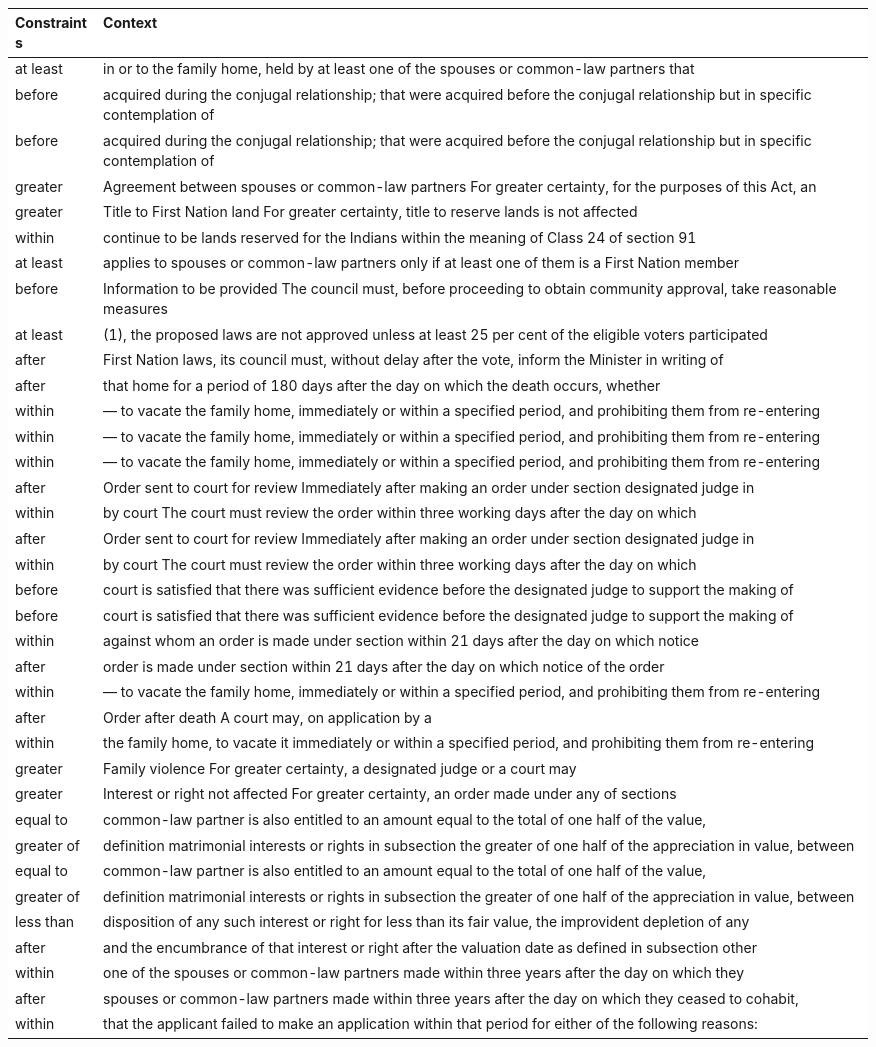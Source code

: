 | Constraints   | Context                                                                                                                         |
|:--------------|:--------------------------------------------------------------------------------------------------------------------------------|
| at least      | in or to the family home, held by at least one of the spouses or common-law partners that                                       |
| before        | acquired during the conjugal relationship; that were acquired before the conjugal relationship but in specific contemplation of |
| before        | acquired during the conjugal relationship; that were acquired before the conjugal relationship but in specific contemplation of |
| greater       | Agreement between spouses or common-law partners For  greater certainty, for the purposes of this Act, an                       |
| greater       | Title to First Nation land For  greater certainty, title to reserve lands is not affected                                       |
| within        | continue to be lands reserved for the Indians within the meaning of Class 24 of section 91                                      |
| at least      | applies to spouses or common-law partners only if at least one of them is a First Nation member                                 |
| before        | Information to be provided The council must,  before proceeding to obtain community approval, take reasonable measures          |
| at least      | (1), the proposed laws are not approved unless at least 25 per cent of the eligible voters participated                         |
| after         | First Nation laws, its council must, without delay after the vote, inform the Minister in writing of                            |
| after         | that home for a period of 180 days after the day on which the death occurs, whether                                             |
| within        | — to vacate the family home, immediately or within a specified period, and prohibiting them from re-entering                    |
| within        | — to vacate the family home, immediately or within a specified period, and prohibiting them from re-entering                    |
| within        | — to vacate the family home, immediately or within a specified period, and prohibiting them from re-entering                    |
| after         | Order sent to court for review Immediately  after making an order under section designated judge in                             |
| within        | by court The court must review the order within three working days after the day on which                                       |
| after         | Order sent to court for review Immediately  after making an order under section designated judge in                             |
| within        | by court The court must review the order within three working days after the day on which                                       |
| before        | court is satisfied that there was sufficient evidence before the designated judge to support the making of                      |
| before        | court is satisfied that there was sufficient evidence before the designated judge to support the making of                      |
| within        | against whom an order is made under section within 21 days after the day on which notice                                        |
| after         | order is made under section within 21 days after the day on which notice of the order                                           |
| within        | — to vacate the family home, immediately or within a specified period, and prohibiting them from re-entering                    |
| after         | Order  after death A court may, on application by a                                                                             |
| within        | the family home, to vacate it immediately or within a specified period, and prohibiting them from re-entering                   |
| greater       | Family violence For  greater certainty, a designated judge or a court may                                                       |
| greater       | Interest or right not affected For  greater certainty, an order made under any of sections                                      |
| equal to      | common-law partner is also entitled to an amount equal to the total of one half of the value,                                   |
| greater of    | definition matrimonial interests or rights in subsection the greater of one half of the appreciation in value, between          |
| equal to      | common-law partner is also entitled to an amount equal to the total of one half of the value,                                   |
| greater of    | definition matrimonial interests or rights in subsection the greater of one half of the appreciation in value, between          |
| less than     | disposition of any such interest or right for less than its fair value, the improvident depletion of any                        |
| after         | and the encumbrance of that interest or right after the valuation date as defined in subsection other                           |
| within        | one of the spouses or common-law partners made within three years after the day on which they                                   |
| after         | spouses or common-law partners made within three years after the day on which they ceased to cohabit,                           |
| within        | that the applicant failed to make an application within that period for either of the following reasons:                        |